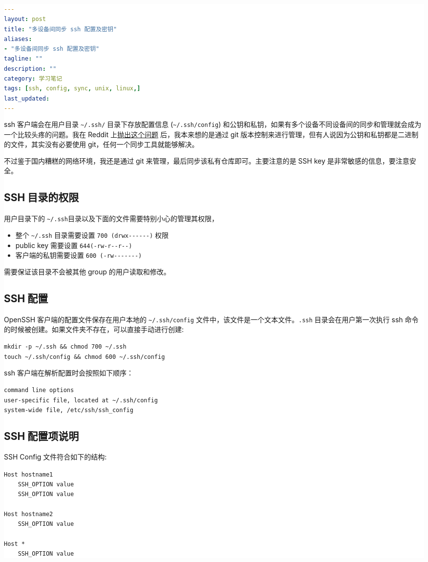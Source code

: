 ```yaml
---
layout: post
title: "多设备间同步 ssh 配置及密钥"
aliases:
- "多设备间同步 ssh 配置及密钥"
tagline: ""
description: ""
category: 学习笔记
tags: [ssh, config, sync, unix, linux,]
last_updated:
---
```


ssh 客户端会在用户目录 `~/.ssh/` 目录下存放配置信息 (`~/.ssh/config`) 和公钥和私钥，如果有多个设备不同设备间的同步和管理就会成为一个比较头疼的问题。我在 Reddit 上[抛出这个问题](https://www.reddit.com/r/MacOS/comments/hricr0/how_do_you_manage_your_ssh_key_and_configurations/) 后，我本来想的是通过 git 版本控制来进行管理，但有人说因为公钥和私钥都是二进制的文件，其实没有必要使用 git，任何一个同步工具就能够解决。

不过鉴于国内糟糕的网络环境，我还是通过 git 来管理，最后同步该私有仓库即可。主要注意的是 SSH key 是非常敏感的信息，要注意安全。

## SSH 目录的权限
用户目录下的 `~/.ssh`目录以及下面的文件需要特别小心的管理其权限，

- 整个 `~/.ssh` 目录需要设置 `700 (drwx------)` 权限
- public key 需要设置 `644(-rw-r--r--)`
- 客户端的私钥需要设置 `600 (-rw-------)`

需要保证该目录不会被其他 group 的用户读取和修改。

## SSH 配置
OpenSSH 客户端的配置文件保存在用户本地的 `~/.ssh/config` 文件中，该文件是一个文本文件。`.ssh` 目录会在用户第一次执行 ssh 命令的时候被创建。如果文件夹不存在，可以直接手动进行创建:

```shell
mkdir -p ~/.ssh && chmod 700 ~/.ssh
touch ~/.ssh/config && chmod 600 ~/.ssh/config
```

ssh 客户端在解析配置时会按照如下顺序：

    command line options
	user-specific file, located at ~/.ssh/config
	system-wide file, /etc/ssh/ssh_config

## SSH 配置项说明

SSH Config 文件符合如下的结构:

```
Host hostname1
    SSH_OPTION value
    SSH_OPTION value

Host hostname2
    SSH_OPTION value

Host *
    SSH_OPTION value
```
